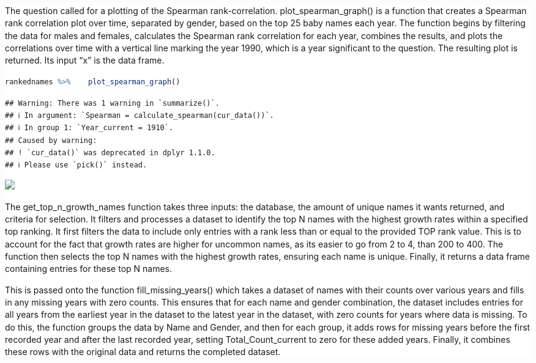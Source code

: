 The question called for a plotting of the Spearman rank-correlation.
plot_spearman_graph() is a function that creates a Spearman rank
correlation plot over time, separated by gender, based on the top 25
baby names each year. The function begins by filtering the data for
males and females, calculates the Spearman rank correlation for each
year, combines the results, and plots the correlations over time with a
vertical line marking the year 1990, which is a year significant to the
question. The resulting plot is returned. Its input “x” is the data
frame.

``` r
rankednames %>%    plot_spearman_graph()
```

    ## Warning: There was 1 warning in `summarize()`.
    ## ℹ In argument: `Spearman = calculate_spearman(cur_data())`.
    ## ℹ In group 1: `Year_current = 1910`.
    ## Caused by warning:
    ## ! `cur_data()` was deprecated in dplyr 1.1.0.
    ## ℹ Please use `pick()` instead.

![](README_files/figure-markdown_github/q1%20plot%201-1.png)

The get_top_n_growth_names function takes three inputs: the database,
the amount of unique names it wants returned, and criteria for
selection. It filters and processes a dataset to identify the top N
names with the highest growth rates within a specified top ranking. It
first filters the data to include only entries with a rank less than or
equal to the provided TOP rank value. This is to account for the fact
that growth rates are higher for uncommon names, as its easier to go
from 2 to 4, than 200 to 400. The function then selects the top N names
with the highest growth rates, ensuring each name is unique. Finally, it
returns a data frame containing entries for these top N names.

This is passed onto the function fill_missing_years() which takes a
dataset of names with their counts over various years and fills in any
missing years with zero counts. This ensures that for each name and
gender combination, the dataset includes entries for all years from the
earliest year in the dataset to the latest year in the dataset, with
zero counts for years where data is missing. To do this, the function
groups the data by Name and Gender, and then for each group, it adds
rows for missing years before the first recorded year and after the last
recorded year, setting Total_Count_current to zero for these added
years. Finally, it combines these rows with the original data and
returns the completed dataset.
